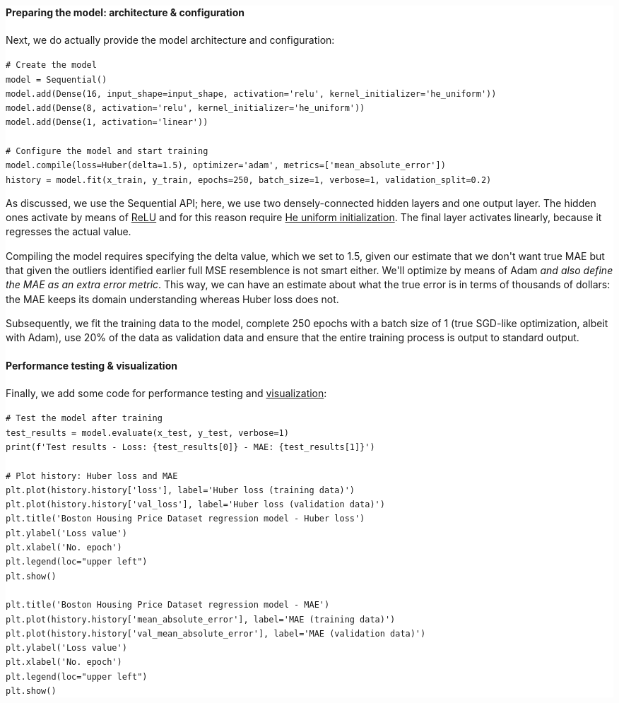 #### Preparing the model: architecture & configuration

Next, we do actually provide the model architecture and configuration:

```
# Create the model
model = Sequential()
model.add(Dense(16, input_shape=input_shape, activation='relu', kernel_initializer='he_uniform'))
model.add(Dense(8, activation='relu', kernel_initializer='he_uniform'))
model.add(Dense(1, activation='linear'))

# Configure the model and start training
model.compile(loss=Huber(delta=1.5), optimizer='adam', metrics=['mean_absolute_error'])
history = model.fit(x_train, y_train, epochs=250, batch_size=1, verbose=1, validation_split=0.2)
```

As discussed, we use the Sequential API; here, we use two densely-connected hidden layers and one output layer. The hidden ones activate by means of [ReLU](https://github.com/mobiletest2016/machine-learning-articles/blob/master/articles/relu-sigmoid-and-tanh-todays-most-used-activation-functions.md) and for this reason require [He uniform initialization](https://github.com/mobiletest2016/machine-learning-articles/blob/master/articles/he-xavier-initialization-activation-functions-choose-wisely.md). The final layer activates linearly, because it regresses the actual value.

Compiling the model requires specifying the delta value, which we set to 1.5, given our estimate that we don't want true MAE but that given the outliers identified earlier full MSE resemblence is not smart either. We'll optimize by means of Adam _and also define the MAE as an extra error metric_. This way, we can have an estimate about what the true error is in terms of thousands of dollars: the MAE keeps its domain understanding whereas Huber loss does not.

Subsequently, we fit the training data to the model, complete 250 epochs with a batch size of 1 (true SGD-like optimization, albeit with Adam), use 20% of the data as validation data and ensure that the entire training process is output to standard output.

#### Performance testing & visualization

Finally, we add some code for performance testing and [visualization](https://github.com/mobiletest2016/machine-learning-articles/blob/master/articles/how-to-visualize-the-training-process-in-keras.md):

```
# Test the model after training
test_results = model.evaluate(x_test, y_test, verbose=1)
print(f'Test results - Loss: {test_results[0]} - MAE: {test_results[1]}')

# Plot history: Huber loss and MAE
plt.plot(history.history['loss'], label='Huber loss (training data)')
plt.plot(history.history['val_loss'], label='Huber loss (validation data)')
plt.title('Boston Housing Price Dataset regression model - Huber loss')
plt.ylabel('Loss value')
plt.xlabel('No. epoch')
plt.legend(loc="upper left")
plt.show()

plt.title('Boston Housing Price Dataset regression model - MAE')
plt.plot(history.history['mean_absolute_error'], label='MAE (training data)')
plt.plot(history.history['val_mean_absolute_error'], label='MAE (validation data)')
plt.ylabel('Loss value')
plt.xlabel('No. epoch')
plt.legend(loc="upper left")
plt.show()
```
